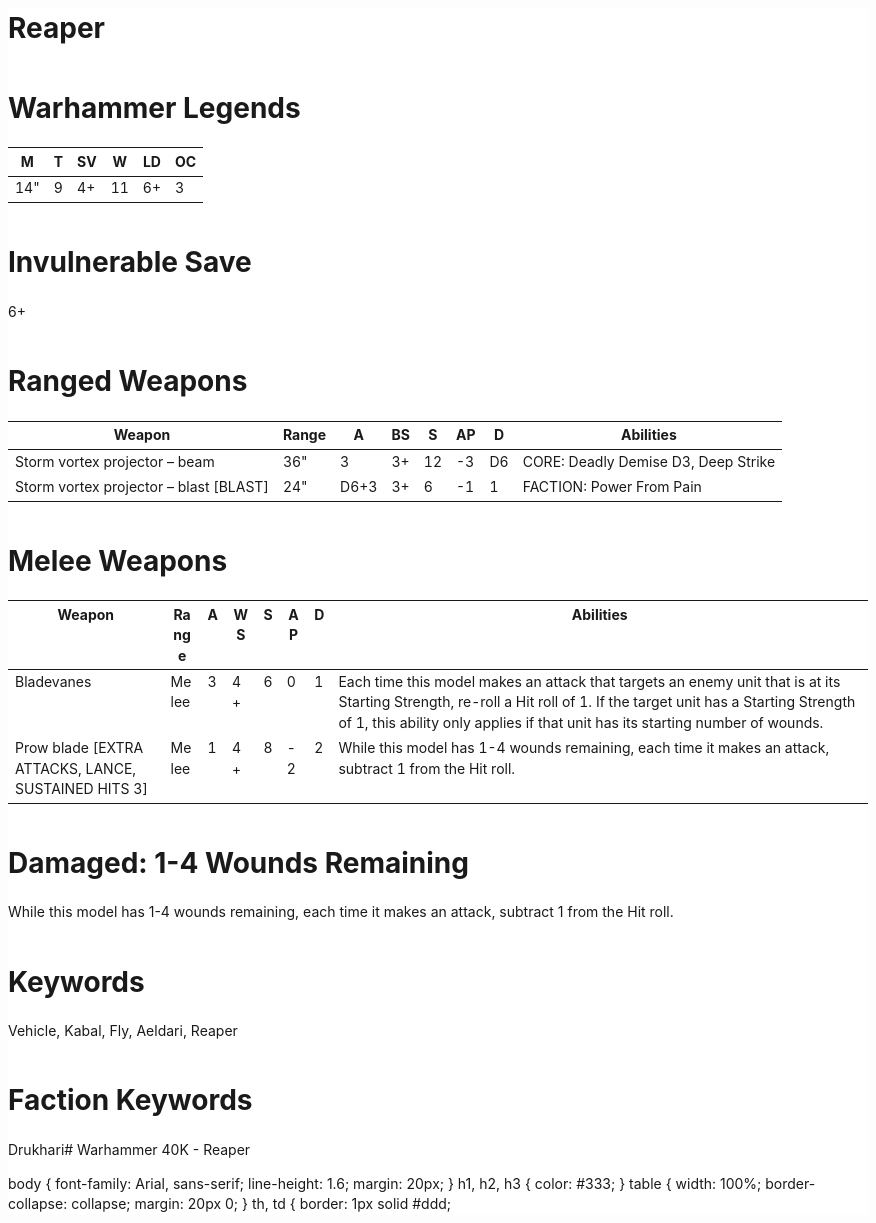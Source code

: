 # Reaper

# Warhammer Legends

|M|T|SV|W|LD|OC|
|---|---|---|---|---|---|
|14"|9|4+|11|6+|3|

# Invulnerable Save

6+

# Ranged Weapons

|Weapon|Range|A|BS|S|AP|D|Abilities|
|---|---|---|---|---|---|---|---|
|Storm vortex projector – beam|36"|3|3+|12|-3|D6|CORE: Deadly Demise D3, Deep Strike|
|Storm vortex projector – blast [BLAST]|24"|D6+3|3+|6|-1|1|FACTION: Power From Pain|

# Melee Weapons

|Weapon|Range|A|WS|S|AP|D|Abilities|
|---|---|---|---|---|---|---|---|
|Bladevanes|Melee|3|4+|6|0|1|Each time this model makes an attack that targets an enemy unit that is at its Starting Strength, re-roll a Hit roll of 1. If the target unit has a Starting Strength of 1, this ability only applies if that unit has its starting number of wounds.|
|Prow blade [EXTRA ATTACKS, LANCE, SUSTAINED HITS 3]|Melee|1|4+|8|-2|2|While this model has 1-4 wounds remaining, each time it makes an attack, subtract 1 from the Hit roll.|

# Damaged: 1-4 Wounds Remaining

While this model has 1-4 wounds remaining, each time it makes an attack, subtract 1 from the Hit roll.

# Keywords

Vehicle, Kabal, Fly, Aeldari, Reaper

# Faction Keywords

Drukhari# Warhammer 40K - Reaper

body {
font-family: Arial, sans-serif;
line-height: 1.6;
margin: 20px;
}
h1, h2, h3 {
color: #333;
}
table {
width: 100%;
border-collapse: collapse;
margin: 20px 0;
}
th, td {
border: 1px solid #ddd;